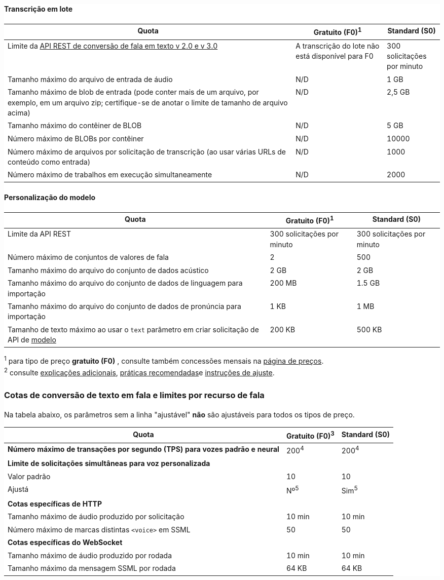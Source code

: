 #### <a name="batch-transcription"></a>Transcrição em lote
| Quota | Gratuito (F0)<sup>1</sup> | Standard (S0) |
|--|--|--|
| Limite da [API REST de conversão de fala em texto v 2.0 e v 3.0](rest-speech-to-text.md#speech-to-text-rest-api-v30) | A transcrição do lote não está disponível para F0 | 300 solicitações por minuto |
| Tamanho máximo do arquivo de entrada de áudio | N/D | 1 GB |
| Tamanho máximo de blob de entrada (pode conter mais de um arquivo, por exemplo, em um arquivo zip; certifique-se de anotar o limite de tamanho de arquivo acima) | N/D | 2,5 GB |
| Tamanho máximo do contêiner de BLOB | N/D | 5 GB |
| Número máximo de BLOBs por contêiner | N/D | 10000 |
| Número máximo de arquivos por solicitação de transcrição (ao usar várias URLs de conteúdo como entrada) | N/D | 1000  |
| Número máximo de trabalhos em execução simultaneamente | N/D | 2000  |

#### <a name="model-customization"></a>Personalização do modelo
| Quota | Gratuito (F0)<sup>1</sup> | Standard (S0) |
|--|--|--|
| Limite da API REST | 300 solicitações por minuto | 300 solicitações por minuto |
| Número máximo de conjuntos de valores de fala | 2 | 500 |
| Tamanho máximo do arquivo do conjunto de dados acústico | 2 GB | 2 GB |
| Tamanho máximo do arquivo do conjunto de dados de linguagem para importação | 200 MB | 1.5 GB |
| Tamanho máximo do arquivo do conjunto de dados de pronúncia para importação | 1 KB | 1 MB |
| Tamanho de texto máximo ao usar o `text` parâmetro em criar solicitação de API de [modelo](https://westcentralus.dev.cognitive.microsoft.com/docs/services/speech-to-text-api-v3-0/operations/CreateModel/) | 200 KB | 500 KB |

<sup>1</sup> para tipo de preço **gratuito (F0)** , consulte também concessões mensais na [página de preços](https://azure.microsoft.com/pricing/details/cognitive-services/speech-services/).<br/>
<sup>2</sup> consulte [explicações adicionais](#detailed-description-quota-adjustment-and-best-practices), [práticas recomendadas](#general-best-practices-to-mitigate-throttling-during-autoscaling)e [instruções de ajuste](#speech-to-text-increasing-online-transcription-concurrent-request-limit).<br/> 

### <a name="text-to-speech-quotas-and-limits-per-speech-resource"></a>Cotas de conversão de texto em fala e limites por recurso de fala
Na tabela abaixo, os parâmetros sem a linha "ajustável" **não** são ajustáveis para todos os tipos de preço.

| Quota | Gratuito (F0)<sup>3</sup> | Standard (S0) |
|--|--|--|
| **Número máximo de transações por segundo (TPS) para vozes padrão e neural** | 200<sup>4</sup> | 200<sup>4</sup> |  |
| **Limite de solicitações simultâneas para voz personalizada** |  |  |
| Valor padrão | 10 | 10 |
| Ajustá | Nº<sup>5</sup> | Sim<sup>5</sup> |
| **Cotas específicas de HTTP** |  |
| Tamanho máximo de áudio produzido por solicitação | 10 min | 10 min |
| Número máximo de marcas distintas `<voice>` em SSML | 50 | 50 |
| **Cotas específicas do WebSocket** |  |  |
|Tamanho máximo de áudio produzido por rodada | 10 min | 10 min |
|Tamanho máximo da mensagem SSML por rodada |64 KB |64 KB |